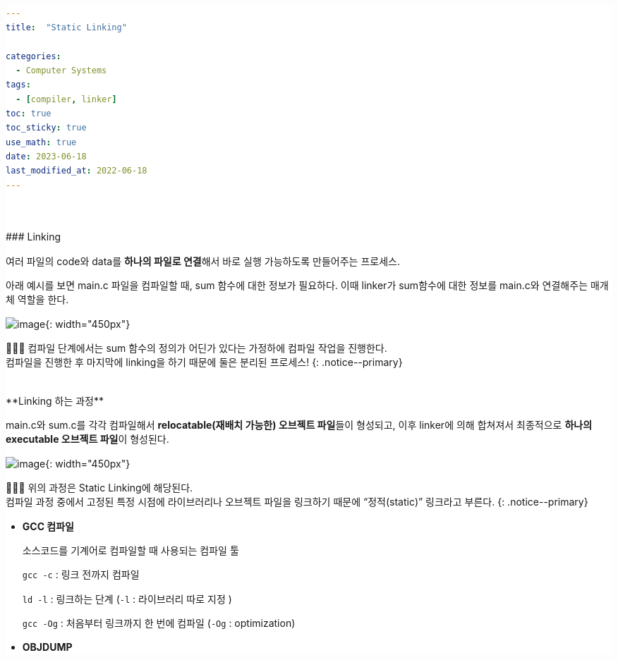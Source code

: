 ```yaml
---
title:  "Static Linking" 

categories:
  - Computer Systems
tags:
  - [compiler, linker]
toc: true
toc_sticky: true
use_math: true
date: 2023-06-18
last_modified_at: 2022-06-18
---
```


<br/> 
<br/> 
### Linking

여러 파일의 code와 data를 **하나의 파일로 연결**해서 바로 실행 가능하도록 만들어주는 프로세스. 

아래 예시를 보면 main.c 파일을 컴파일할 때, sum 함수에 대한 정보가 필요하다. 이때 linker가 sum함수에 대한 정보를 main.c와 연결해주는 매개체 역할을 한다. 

![image](https://github.com/binnie723/binnie723.github.io/assets/86834982/2f1e33be-90bb-45c1-8b43-5f0ab439388e){: width="450px"}


👩🏻‍💻 컴파일 단계에서는 sum 함수의 정의가 어딘가 있다는 가정하에 컴파일 작업을 진행한다. <br/> 컴파일을 진행한 후 마지막에 linking을 하기 때문에 둘은 분리된 프로세스!
{: .notice--primary} 

<br/>  
**Linking 하는 과정** 

main.c와 sum.c를 각각 컴파일해서 **relocatable(재배치 가능한) 오브젝트 파일**들이 형성되고, 이후 linker에 의해 합쳐져서 최종적으로 **하나의 executable 오브젝트 파일**이 형성된다. 

![image](https://github.com/binnie723/binnie723.github.io/assets/86834982/5b562e41-4022-477d-8501-846f73da5842){: width="450px"}


👩🏻‍💻 위의 과정은 Static Linking에 해당된다. <br/> 컴파일 과정 중에서 고정된 특정 시점에 라이브러리나 오브젝트 파일을 링크하기 때문에 “정적(static)” 링크라고 부른다.
{: .notice--primary}   


- **GCC 컴파일**
    
    소스코드를 기계어로 컴파일할 때 사용되는 컴파일 툴 
    
    `gcc -c`  : 링크 전까지 컴파일
    
    `ld -l` : 링크하는 단계 (`-l` : 라이브러리 따로 지정 )
    
     `gcc -Og` : 처음부터 링크까지 한 번에 컴파일 (`-Og` : optimization)
    
- **OBJDUMP**
    